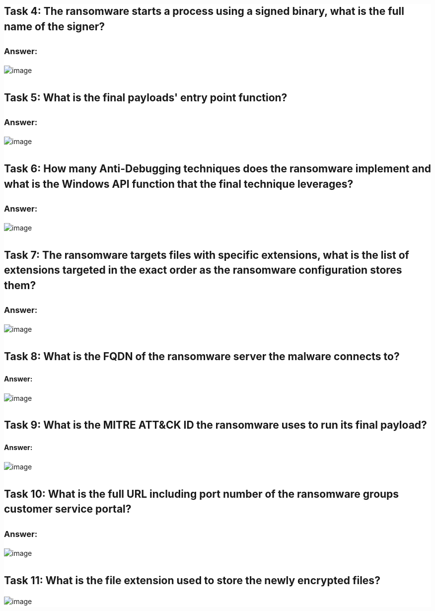 
## Task 4: The ransomware starts a process using a signed binary, what is the full name of the signer?
### **Answer:**
![image](https://github.com/user-attachments/assets/cfb51733-d822-4236-8105-242b4b7961b6)


## Task 5: What is the final payloads' entry point function?
### **Answer:**
![image](https://github.com/user-attachments/assets/39a8d4ff-82f4-44c6-b07f-4cebdbede34b)


## Task 6: How many Anti-Debugging techniques does the ransomware implement and what is the Windows API function that the final technique leverages?
### **Answer:**
![image](https://github.com/user-attachments/assets/aa62c9c6-3c4d-47fc-8741-e85f25ca9572)


## Task 7: The ransomware targets files with specific extensions, what is the list of extensions targeted in the exact order as the ransomware configuration stores them?
### Answer: 
![image](https://github.com/user-attachments/assets/a3ff642e-467d-4d34-ae89-0cf855c75a3a)

## Task 8: What is the FQDN of the ransomware server the malware connects to?
#### Answer:
![image](https://github.com/user-attachments/assets/53b452f8-238e-4822-a5d7-f620988aba84)

## Task 9: What is the MITRE ATT&CK ID the ransomware uses to run its final payload?
#### Answer:
![image](https://github.com/user-attachments/assets/442d0093-845f-4968-bc9c-9e0288b37a3f)


## Task 10: What is the full URL including port number of the ransomware groups customer service portal?
### Answer:
![image](https://github.com/user-attachments/assets/3d5b9a69-6f2b-48b8-8a43-c7233eb470f9)


## Task 11: What is the file extension used to store the newly encrypted files?
![image](https://github.com/user-attachments/assets/1b83dfc1-8e4a-4fe6-b4ec-9342c1f1ba56)
